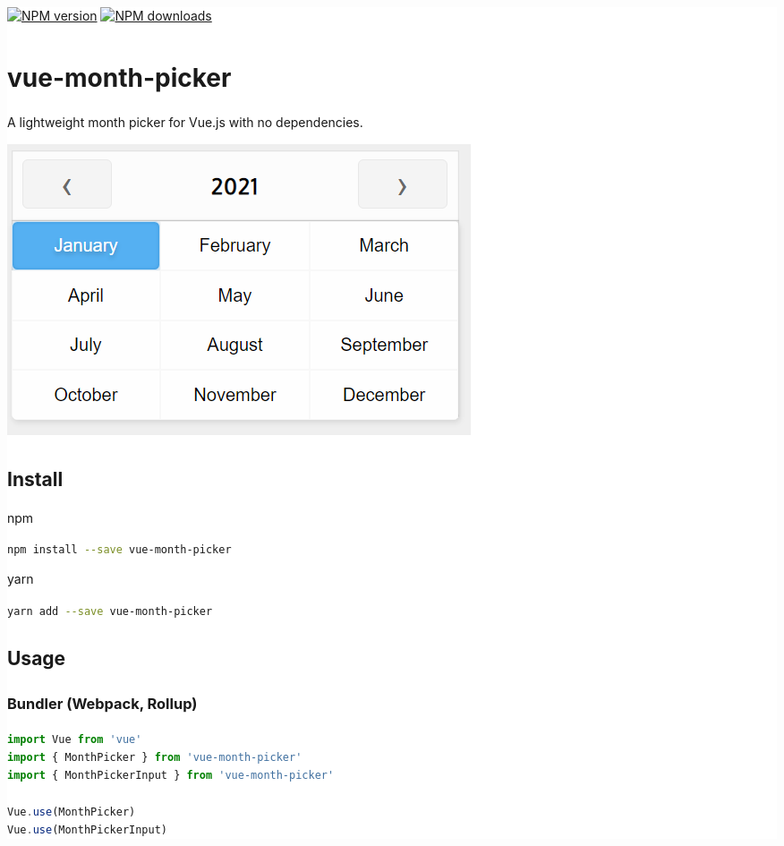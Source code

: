 [![NPM version](https://img.shields.io/npm/v/vue-month-picker.svg?style=for-the-badge)](https://www.npmjs.com/package/vue-month-picker)
[![NPM downloads](https://img.shields.io/npm/dm/vue-month-picker.svg?style=for-the-badge)](https://www.npmjs.com/package/vue-month-picker)

# vue-month-picker

A lightweight month picker for Vue.js with no dependencies.

![VueMonthPicker](picture.PNG)

## Install

npm

```bash
npm install --save vue-month-picker
```

yarn

```bash
yarn add --save vue-month-picker
```

## Usage

### Bundler (Webpack, Rollup)

```js
import Vue from 'vue'
import { MonthPicker } from 'vue-month-picker'
import { MonthPickerInput } from 'vue-month-picker'

Vue.use(MonthPicker)
Vue.use(MonthPickerInput)
```
